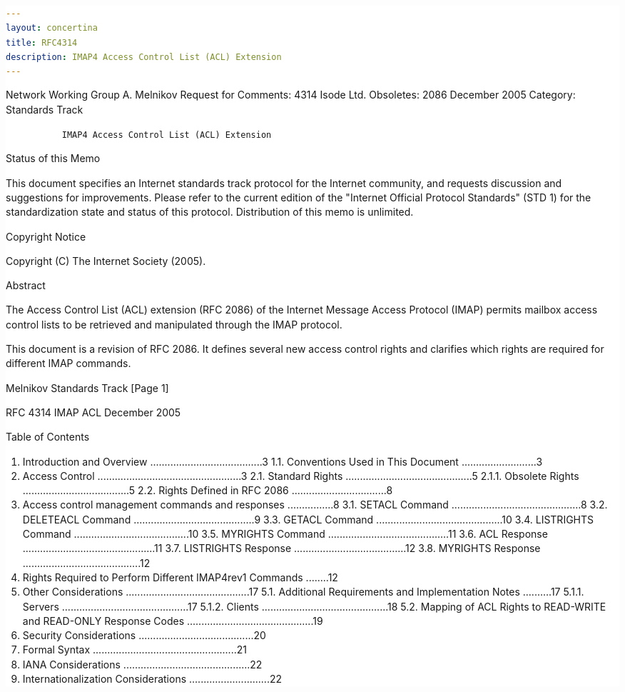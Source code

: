 ```yaml
---
layout: concertina
title: RFC4314
description: IMAP4 Access Control List (ACL) Extension
---
```


Network Working Group                                        A. Melnikov
Request for Comments: 4314                                    Isode Ltd.
Obsoletes: 2086                                            December 2005
Category: Standards Track

               IMAP4 Access Control List (ACL) Extension

Status of this Memo

   This document specifies an Internet standards track protocol for the
   Internet community, and requests discussion and suggestions for
   improvements.  Please refer to the current edition of the "Internet
   Official Protocol Standards" (STD 1) for the standardization state
   and status of this protocol.  Distribution of this memo is unlimited.

Copyright Notice

   Copyright (C) The Internet Society (2005).

Abstract

   The Access Control List (ACL) extension (RFC 2086) of the Internet
   Message Access Protocol (IMAP) permits mailbox access control lists
   to be retrieved and manipulated through the IMAP protocol.

   This document is a revision of RFC 2086.  It defines several new
   access control rights and clarifies which rights are required for
   different IMAP commands.

Melnikov                    Standards Track                     [Page 1]

RFC 4314                        IMAP ACL                   December 2005

Table of Contents

   1. Introduction and Overview .......................................3
      1.1. Conventions Used in This Document ..........................3
   2. Access Control ..................................................3
      2.1. Standard Rights ............................................5
           2.1.1. Obsolete Rights .....................................5
      2.2. Rights Defined in RFC 2086 .................................8
   3. Access control management commands and responses ................8
      3.1. SETACL Command .............................................8
      3.2. DELETEACL Command ..........................................9
      3.3. GETACL Command ............................................10
      3.4. LISTRIGHTS Command ........................................10
      3.5. MYRIGHTS Command ..........................................11
      3.6. ACL Response ..............................................11
      3.7. LISTRIGHTS Response .......................................12
      3.8. MYRIGHTS Response .........................................12
   4. Rights Required to Perform Different IMAP4rev1 Commands ........12
   5. Other Considerations ...........................................17
      5.1. Additional Requirements and Implementation Notes ..........17
           5.1.1. Servers ............................................17
           5.1.2. Clients ............................................18
      5.2. Mapping of ACL Rights to READ-WRITE and READ-ONLY
           Response Codes ............................................19
   6. Security Considerations ........................................20
   7. Formal Syntax ..................................................21
   8. IANA Considerations ............................................22
   9. Internationalization Considerations ............................22